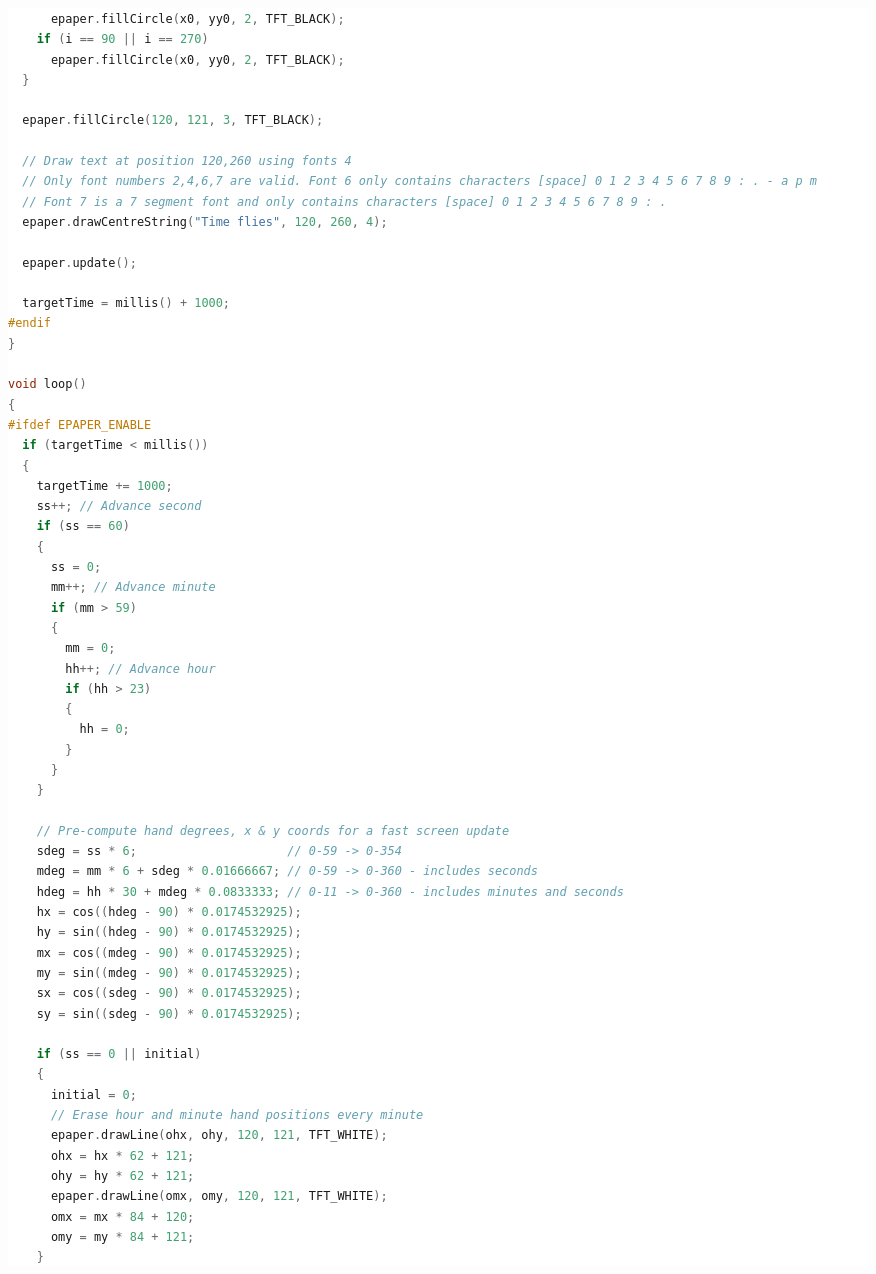```cpp
      epaper.fillCircle(x0, yy0, 2, TFT_BLACK);
    if (i == 90 || i == 270)
      epaper.fillCircle(x0, yy0, 2, TFT_BLACK);
  }

  epaper.fillCircle(120, 121, 3, TFT_BLACK);

  // Draw text at position 120,260 using fonts 4
  // Only font numbers 2,4,6,7 are valid. Font 6 only contains characters [space] 0 1 2 3 4 5 6 7 8 9 : . - a p m
  // Font 7 is a 7 segment font and only contains characters [space] 0 1 2 3 4 5 6 7 8 9 : .
  epaper.drawCentreString("Time flies", 120, 260, 4);

  epaper.update();

  targetTime = millis() + 1000;
#endif
}

void loop()
{
#ifdef EPAPER_ENABLE
  if (targetTime < millis())
  {
    targetTime += 1000;
    ss++; // Advance second
    if (ss == 60)
    {
      ss = 0;
      mm++; // Advance minute
      if (mm > 59)
      {
        mm = 0;
        hh++; // Advance hour
        if (hh > 23)
        {
          hh = 0;
        }
      }
    }

    // Pre-compute hand degrees, x & y coords for a fast screen update
    sdeg = ss * 6;                     // 0-59 -> 0-354
    mdeg = mm * 6 + sdeg * 0.01666667; // 0-59 -> 0-360 - includes seconds
    hdeg = hh * 30 + mdeg * 0.0833333; // 0-11 -> 0-360 - includes minutes and seconds
    hx = cos((hdeg - 90) * 0.0174532925);
    hy = sin((hdeg - 90) * 0.0174532925);
    mx = cos((mdeg - 90) * 0.0174532925);
    my = sin((mdeg - 90) * 0.0174532925);
    sx = cos((sdeg - 90) * 0.0174532925);
    sy = sin((sdeg - 90) * 0.0174532925);

    if (ss == 0 || initial)
    {
      initial = 0;
      // Erase hour and minute hand positions every minute
      epaper.drawLine(ohx, ohy, 120, 121, TFT_WHITE);
      ohx = hx * 62 + 121;
      ohy = hy * 62 + 121;
      epaper.drawLine(omx, omy, 120, 121, TFT_WHITE);
      omx = mx * 84 + 120;
      omy = my * 84 + 121;
    }
```